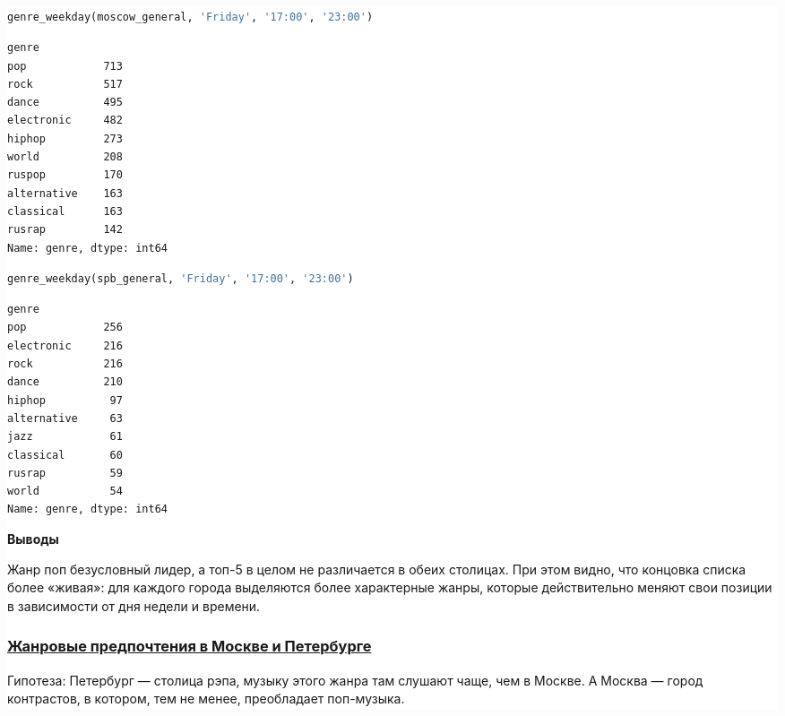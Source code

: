 


```python
genre_weekday(moscow_general, 'Friday', '17:00', '23:00')
```




    genre
    pop            713
    rock           517
    dance          495
    electronic     482
    hiphop         273
    world          208
    ruspop         170
    alternative    163
    classical      163
    rusrap         142
    Name: genre, dtype: int64




```python
genre_weekday(spb_general, 'Friday', '17:00', '23:00')
```




    genre
    pop            256
    electronic     216
    rock           216
    dance          210
    hiphop          97
    alternative     63
    jazz            61
    classical       60
    rusrap          59
    world           54
    Name: genre, dtype: int64



**Выводы**

Жанр поп безусловный лидер, а топ-5 в целом не различается в обеих столицах. При этом видно, что концовка списка более «живая»: для каждого города выделяются более характерные жанры, которые действительно меняют свои позиции в зависимости от дня недели и времени.

<a id='my_section_9'></a>
### [Жанровые предпочтения в Москве и Петербурге](#content_9)

Гипотеза: Петербург — столица рэпа, музыку этого жанра там слушают чаще, чем в Москве.  А Москва — город контрастов, в котором, тем не менее, преобладает поп-музыка.
